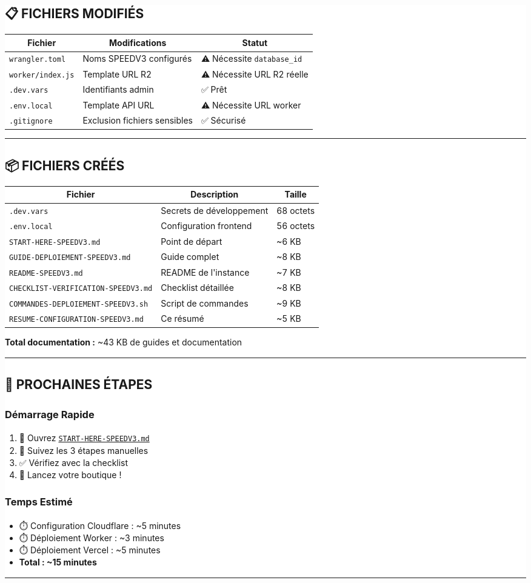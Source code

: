 ## 📋 FICHIERS MODIFIÉS

| Fichier | Modifications | Statut |
|---------|---------------|--------|
| `wrangler.toml` | Noms SPEEDV3 configurés | ⚠️ Nécessite `database_id` |
| `worker/index.js` | Template URL R2 | ⚠️ Nécessite URL R2 réelle |
| `.dev.vars` | Identifiants admin | ✅ Prêt |
| `.env.local` | Template API URL | ⚠️ Nécessite URL worker |
| `.gitignore` | Exclusion fichiers sensibles | ✅ Sécurisé |

---

## 📦 FICHIERS CRÉÉS

| Fichier | Description | Taille |
|---------|-------------|--------|
| `.dev.vars` | Secrets de développement | 68 octets |
| `.env.local` | Configuration frontend | 56 octets |
| `START-HERE-SPEEDV3.md` | Point de départ | ~6 KB |
| `GUIDE-DEPLOIEMENT-SPEEDV3.md` | Guide complet | ~8 KB |
| `README-SPEEDV3.md` | README de l'instance | ~7 KB |
| `CHECKLIST-VERIFICATION-SPEEDV3.md` | Checklist détaillée | ~8 KB |
| `COMMANDES-DEPLOIEMENT-SPEEDV3.sh` | Script de commandes | ~9 KB |
| `RESUME-CONFIGURATION-SPEEDV3.md` | Ce résumé | ~5 KB |

**Total documentation :** ~43 KB de guides et documentation

---

## 🎯 PROCHAINES ÉTAPES

### Démarrage Rapide
1. 📖 Ouvrez [`START-HERE-SPEEDV3.md`](./START-HERE-SPEEDV3.md)
2. 🔧 Suivez les 3 étapes manuelles
3. ✅ Vérifiez avec la checklist
4. 🚀 Lancez votre boutique !

### Temps Estimé
- ⏱️ Configuration Cloudflare : ~5 minutes
- ⏱️ Déploiement Worker : ~3 minutes
- ⏱️ Déploiement Vercel : ~5 minutes
- **Total : ~15 minutes**

---